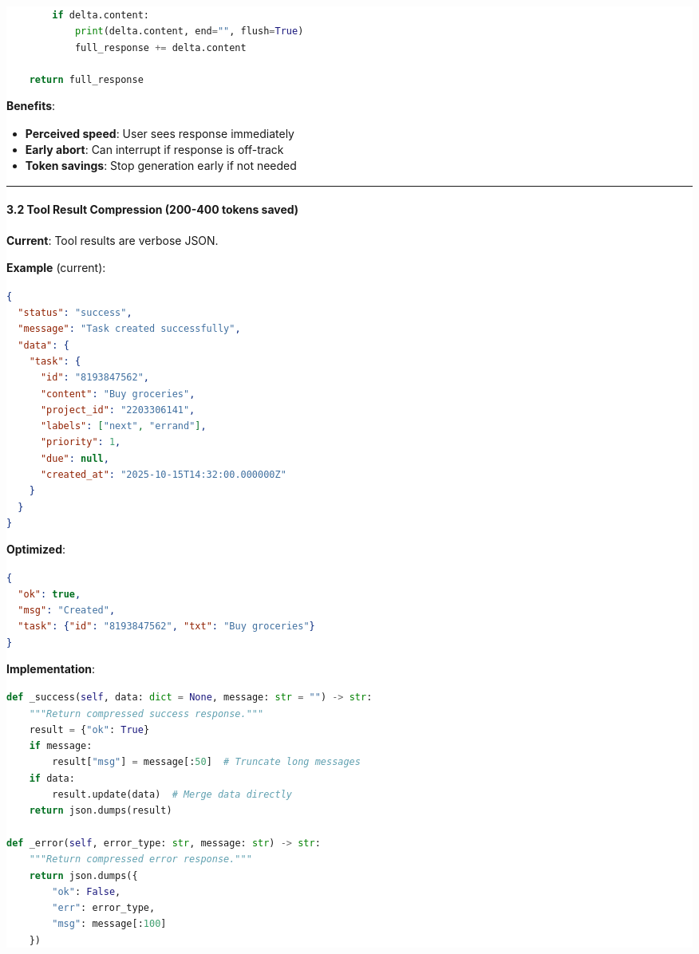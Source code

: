 ```python
        if delta.content:
            print(delta.content, end="", flush=True)
            full_response += delta.content

    return full_response
```

**Benefits**:
- **Perceived speed**: User sees response immediately
- **Early abort**: Can interrupt if response is off-track
- **Token savings**: Stop generation early if not needed

---

#### 3.2 Tool Result Compression (200-400 tokens saved)

**Current**: Tool results are verbose JSON.

**Example** (current):
```json
{
  "status": "success",
  "message": "Task created successfully",
  "data": {
    "task": {
      "id": "8193847562",
      "content": "Buy groceries",
      "project_id": "2203306141",
      "labels": ["next", "errand"],
      "priority": 1,
      "due": null,
      "created_at": "2025-10-15T14:32:00.000000Z"
    }
  }
}
```

**Optimized**:
```json
{
  "ok": true,
  "msg": "Created",
  "task": {"id": "8193847562", "txt": "Buy groceries"}
}
```

**Implementation**:
```python
def _success(self, data: dict = None, message: str = "") -> str:
    """Return compressed success response."""
    result = {"ok": True}
    if message:
        result["msg"] = message[:50]  # Truncate long messages
    if data:
        result.update(data)  # Merge data directly
    return json.dumps(result)

def _error(self, error_type: str, message: str) -> str:
    """Return compressed error response."""
    return json.dumps({
        "ok": False,
        "err": error_type,
        "msg": message[:100]
    })
```
